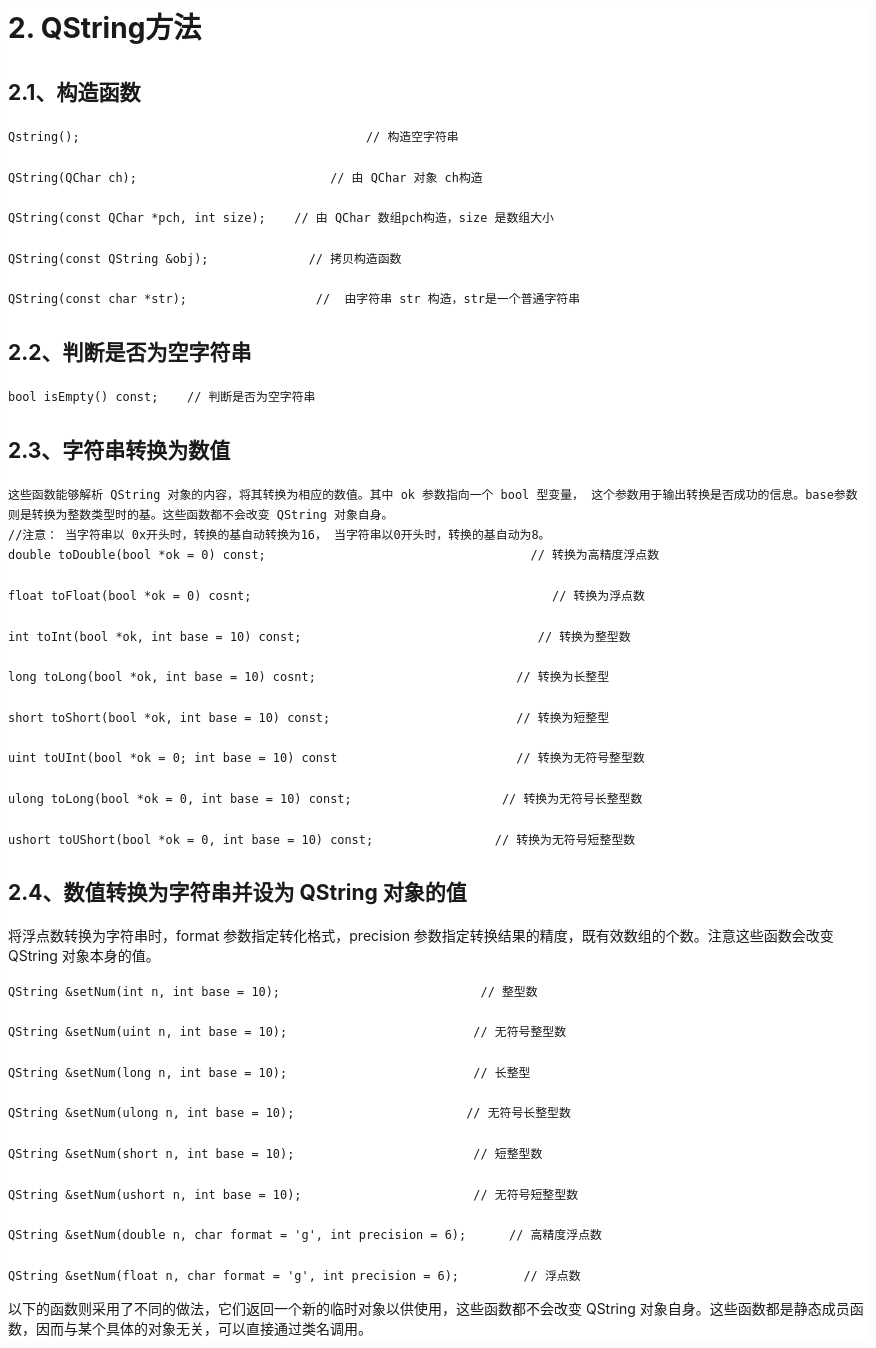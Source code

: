 # 2. QString方法

## 2.1、构造函数
```
Qstring();                                        // 构造空字符串

QString(QChar ch);                           // 由 QChar 对象 ch构造

QString(const QChar *pch, int size);    // 由 QChar 数组pch构造，size 是数组大小

QString(const QString &obj);              // 拷贝构造函数

QString(const char *str);                  //  由字符串 str 构造，str是一个普通字符串
```
## 2.2、判断是否为空字符串
```
bool isEmpty() const;    // 判断是否为空字符串
```
## 2.3、字符串转换为数值
```
这些函数能够解析 QString 对象的内容，将其转换为相应的数值。其中 ok 参数指向一个 bool 型变量， 这个参数用于输出转换是否成功的信息。base参数则是转换为整数类型时的基。这些函数都不会改变 QString 对象自身。
//注意： 当字符串以 0x开头时，转换的基自动转换为16， 当字符串以0开头时，转换的基自动为8。
double toDouble(bool *ok = 0) const;                                     // 转换为高精度浮点数

float toFloat(bool *ok = 0) cosnt;                                          // 转换为浮点数

int toInt(bool *ok, int base = 10) const;                                 // 转换为整型数

long toLong(bool *ok, int base = 10) cosnt;                            // 转换为长整型

short toShort(bool *ok, int base = 10) const;                          // 转换为短整型

uint toUInt(bool *ok = 0; int base = 10) const                         // 转换为无符号整型数

ulong toLong(bool *ok = 0, int base = 10) const;                     // 转换为无符号长整型数 

ushort toUShort(bool *ok = 0, int base = 10) const;                 // 转换为无符号短整型数
```
## 2.4、数值转换为字符串并设为 QString 对象的值
将浮点数转换为字符串时，format 参数指定转化格式，precision 参数指定转换结果的精度，既有效数组的个数。注意这些函数会改变 QString 对象本身的值。
```
QString &setNum(int n, int base = 10);                            // 整型数

QString &setNum(uint n, int base = 10);                          // 无符号整型数

QString &setNum(long n, int base = 10);                          // 长整型

QString &setNum(ulong n, int base = 10);                        // 无符号长整型数

QString &setNum(short n, int base = 10);                         // 短整型数

QString &setNum(ushort n, int base = 10);                        // 无符号短整型数

QString &setNum(double n, char format = 'g', int precision = 6);      // 高精度浮点数

QString &setNum(float n, char format = 'g', int precision = 6);         // 浮点数
```
以下的函数则采用了不同的做法，它们返回一个新的临时对象以供使用，这些函数都不会改变 QString 对象自身。这些函数都是静态成员函数，因而与某个具体的对象无关，可以直接通过类名调用。
```
```